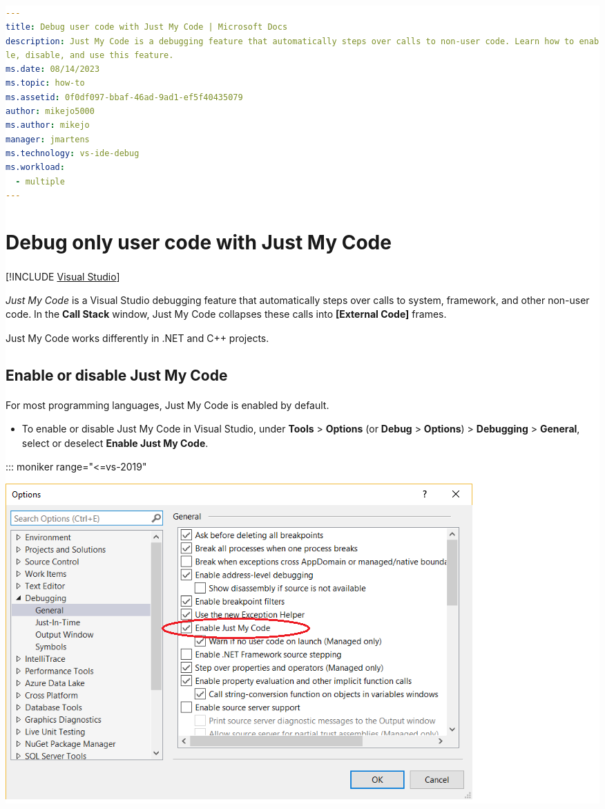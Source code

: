 ```yaml
---
title: Debug user code with Just My Code | Microsoft Docs
description: Just My Code is a debugging feature that automatically steps over calls to non-user code. Learn how to enable, disable, and use this feature.
ms.date: 08/14/2023
ms.topic: how-to
ms.assetid: 0f0df097-bbaf-46ad-9ad1-ef5f40435079
author: mikejo5000
ms.author: mikejo
manager: jmartens
ms.technology: vs-ide-debug
ms.workload: 
  - multiple
---
```

# Debug only user code with Just My Code

 [!INCLUDE [Visual Studio](~/includes/applies-to-version/vs-windows-only.md)]

*Just My Code* is a Visual Studio debugging feature that automatically steps over calls to system, framework, and other non-user code. In the **Call Stack** window, Just My Code collapses these calls into **[External Code]** frames.

Just My Code works differently in .NET and C++ projects.

## <a name="BKMK_Enable_or_disable_Just_My_Code"></a> Enable or disable Just My Code

For most programming languages, Just My Code is enabled by default.

- To enable or disable Just My Code in Visual Studio, under **Tools** > **Options** (or **Debug** > **Options**) > **Debugging** > **General**, select or deselect **Enable Just My Code**.

::: moniker range="<=vs-2019"

![Screenshot of Enable Just My Code in the Options dialog box.](../debugger/media/vs-2019/dbg-just-my-code-options.png "Enable Just My Code")
